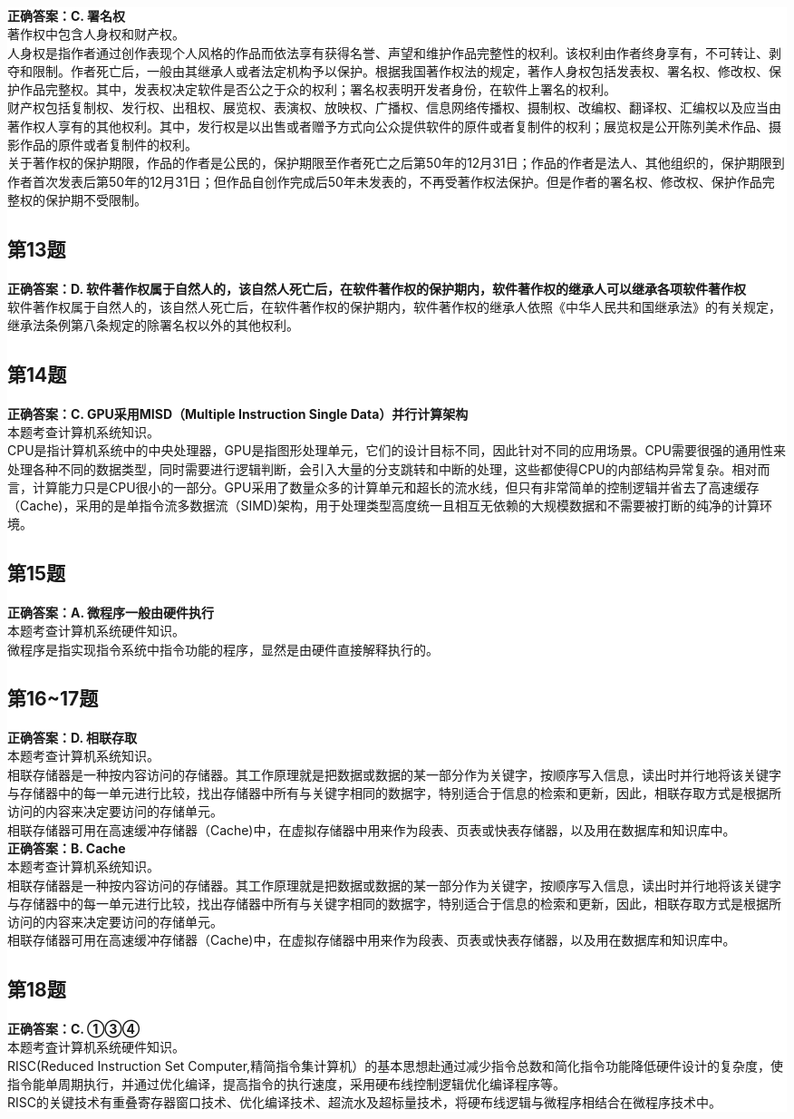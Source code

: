 **正确答案：C. 署名权**  
著作权中包含人身权和财产权。  
人身权是指作者通过创作表现个人风格的作品而依法享有获得名誉、声望和维护作品完整性的权利。该权利由作者终身享有，不可转让、剥夺和限制。作者死亡后，一般由其继承人或者法定机构予以保护。根据我国著作权法的规定，著作人身权包括发表权、署名权、修改权、保护作品完整权。其中，发表权决定软件是否公之于众的权利；署名权表明开发者身份，在软件上署名的权利。  
财产权包括复制权、发行权、出租权、展览权、表演权、放映权、广播权、信息网络传播权、摄制权、改编权、翻译权、汇编权以及应当由著作权人享有的其他权利。其中，发行权是以出售或者赠予方式向公众提供软件的原件或者复制件的权利；展览权是公开陈列美术作品、摄影作品的原件或者复制件的权利。  
关于著作权的保护期限，作品的作者是公民的，保护期限至作者死亡之后第50年的12月31日；作品的作者是法人、其他组织的，保护期限到作者首次发表后第50年的12月31日；但作品自创作完成后50年未发表的，不再受著作权法保护。但是作者的署名权、修改权、保护作品完整权的保护期不受限制。  


## 第13题 ##

**正确答案：D. 软件著作权属于自然人的，该自然人死亡后，在软件著作权的保护期内，软件著作权的继承人可以继承各项软件著作权**  
软件著作权属于自然人的，该自然人死亡后，在软件著作权的保护期内，软件著作权的继承人依照《中华人民共和国继承法》的有关规定，继承法条例第八条规定的除署名权以外的其他权利。  


## 第14题 ##

**正确答案：C. GPU采用MISD（Multiple Instruction Single Data）并行计算架构**  
本题考查计算机系统知识。  
CPU是指计算机系统中的中央处理器，GPU是指图形处理单元，它们的设计目标不同，因此针对不同的应用场景。CPU需要很强的通用性来处理各种不同的数据类型，同时需要进行逻辑判断，会引入大量的分支跳转和中断的处理，这些都使得CPU的内部结构异常复杂。相对而言，计算能力只是CPU很小的一部分。GPU采用了数量众多的计算单元和超长的流水线，但只有非常简单的控制逻辑并省去了高速缓存（Cache)，采用的是单指令流多数据流（SIMD)架构，用于处理类型高度统一且相互无依赖的大规模数据和不需要被打断的纯净的计算环境。  


## 第15题 ##

**正确答案：A. 微程序一般由硬件执行**  
本题考查计算机系统硬件知识。  
微程序是指实现指令系统中指令功能的程序，显然是由硬件直接解释执行的。  


## 第16~17题 ##

**正确答案：D. 相联存取**  
本题考查计算机系统知识。  
相联存储器是一种按内容访问的存储器。其工作原理就是把数据或数据的某一部分作为关键字，按顺序写入信息，读出时并行地将该关键字与存储器中的每一单元进行比较，找出存储器中所有与关键字相同的数据字，特别适合于信息的检索和更新，因此，相联存取方式是根据所访问的内容来决定要访问的存储单元。  
相联存储器可用在高速缓冲存储器（Cache)中，在虚拟存储器中用来作为段表、页表或快表存储器，以及用在数据库和知识库中。  
**正确答案：B. Cache**  
本题考查计算机系统知识。  
相联存储器是一种按内容访问的存储器。其工作原理就是把数据或数据的某一部分作为关键字，按顺序写入信息，读出时并行地将该关键字与存储器中的每一单元进行比较，找出存储器中所有与关键字相同的数据字，特别适合于信息的检索和更新，因此，相联存取方式是根据所访问的内容来决定要访问的存储单元。  
相联存储器可用在高速缓冲存储器（Cache)中，在虚拟存储器中用来作为段表、页表或快表存储器，以及用在数据库和知识库中。  


## 第18题 ##

**正确答案：C. ①③④**  
本题考査计算机系统硬件知识。  
RISC(Reduced Instruction Set Computer,精简指令集计算机）的基本思想赴通过减少指令总数和简化指令功能降低硬件设计的复杂度，使指令能单周期执行，并通过优化编译，提高指令的执行速度，采用硬布线控制逻辑优化编译程序等。  
RISC的关键技术有重叠寄存器窗口技术、优化编译技术、超流水及超标量技术，将硬布线逻辑与微程序相结合在微程序技术中。  
